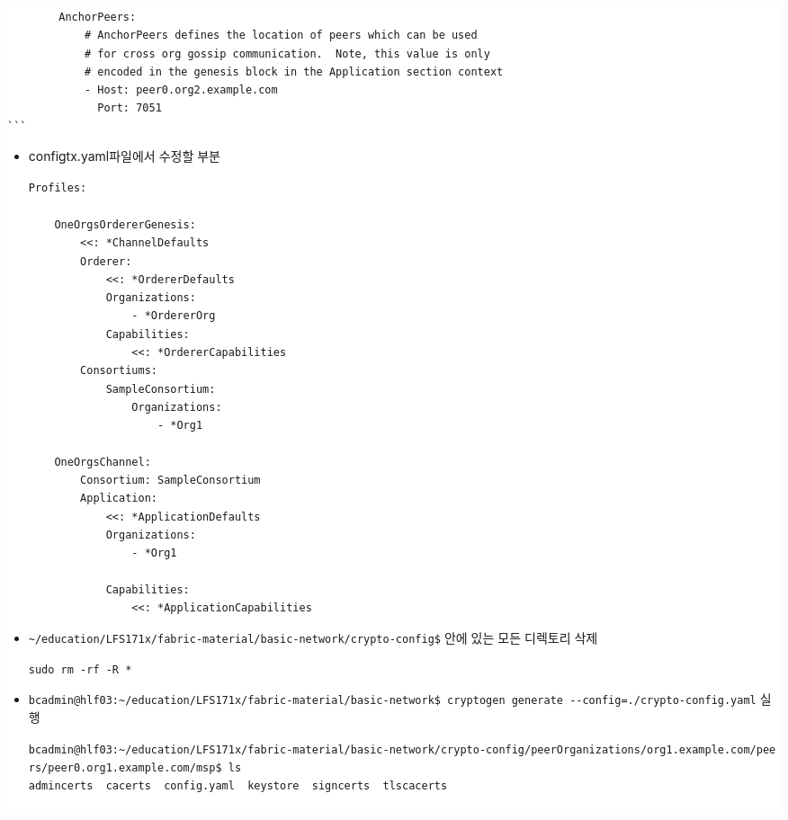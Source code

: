             AnchorPeers:
                # AnchorPeers defines the location of peers which can be used
                # for cross org gossip communication.  Note, this value is only
                # encoded in the genesis block in the Application section context
                - Host: peer0.org2.example.com
                  Port: 7051
    ```

  - configtx.yaml파일에서 수정할 부분

    ```
    Profiles:
    
        OneOrgsOrdererGenesis:
            <<: *ChannelDefaults
            Orderer:
                <<: *OrdererDefaults
                Organizations:
                    - *OrdererOrg
                Capabilities:
                    <<: *OrdererCapabilities
            Consortiums:
                SampleConsortium:
                    Organizations:
                        - *Org1
    
        OneOrgsChannel:
            Consortium: SampleConsortium
            Application:
                <<: *ApplicationDefaults
                Organizations:
                    - *Org1
    
                Capabilities:
                    <<: *ApplicationCapabilities
    ```

  - `~/education/LFS171x/fabric-material/basic-network/crypto-config$` 안에 있는 모든 디렉토리 삭제

    `sudo rm -rf -R *`

  - `bcadmin@hlf03:~/education/LFS171x/fabric-material/basic-network$ cryptogen generate --config=./crypto-config.yaml` 실행

    ```
    bcadmin@hlf03:~/education/LFS171x/fabric-material/basic-network/crypto-config/peerOrganizations/org1.example.com/peers/peer0.org1.example.com/msp$ ls
    admincerts  cacerts  config.yaml  keystore  signcerts  tlscacerts
    